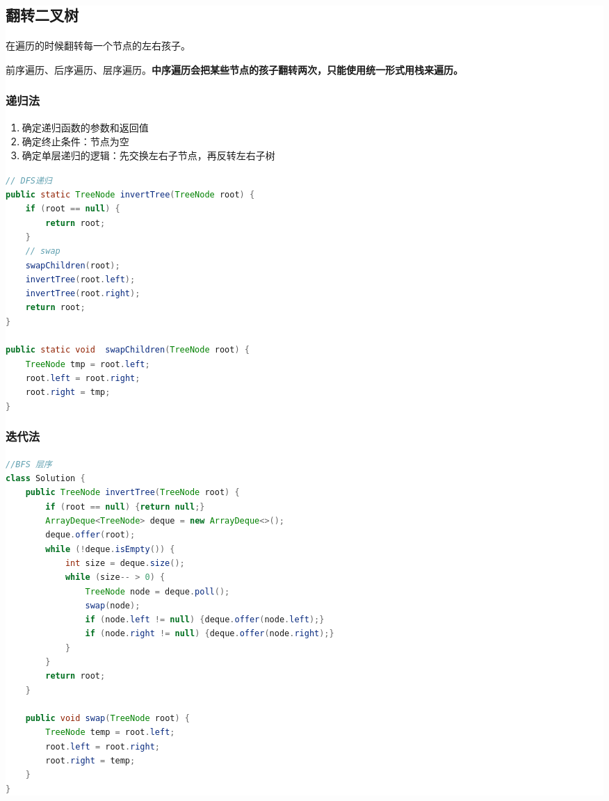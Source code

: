 

## 翻转二叉树

在遍历的时候翻转每一个节点的左右孩子。

前序遍历、后序遍历、层序遍历。**中序遍历会把某些节点的孩子翻转两次，只能使用统一形式用栈来遍历。**

### 递归法

1.   确定递归函数的参数和返回值
2.   确定终止条件：节点为空
3.   确定单层递归的逻辑：先交换左右子节点，再反转左右子树

```java
// DFS递归
public static TreeNode invertTree(TreeNode root) {
    if (root == null) {
        return root;
    }
    // swap
    swapChildren(root);
    invertTree(root.left);
    invertTree(root.right);
    return root;
}

public static void  swapChildren(TreeNode root) {
    TreeNode tmp = root.left;
    root.left = root.right;
    root.right = tmp;
}
```

### 迭代法

```java
//BFS 层序
class Solution {
    public TreeNode invertTree(TreeNode root) {
        if (root == null) {return null;}
        ArrayDeque<TreeNode> deque = new ArrayDeque<>();
        deque.offer(root);
        while (!deque.isEmpty()) {
            int size = deque.size();
            while (size-- > 0) {
                TreeNode node = deque.poll();
                swap(node);
                if (node.left != null) {deque.offer(node.left);}
                if (node.right != null) {deque.offer(node.right);}
            }
        }
        return root;
    }

    public void swap(TreeNode root) {
        TreeNode temp = root.left;
        root.left = root.right;
        root.right = temp;
    }
}
```
